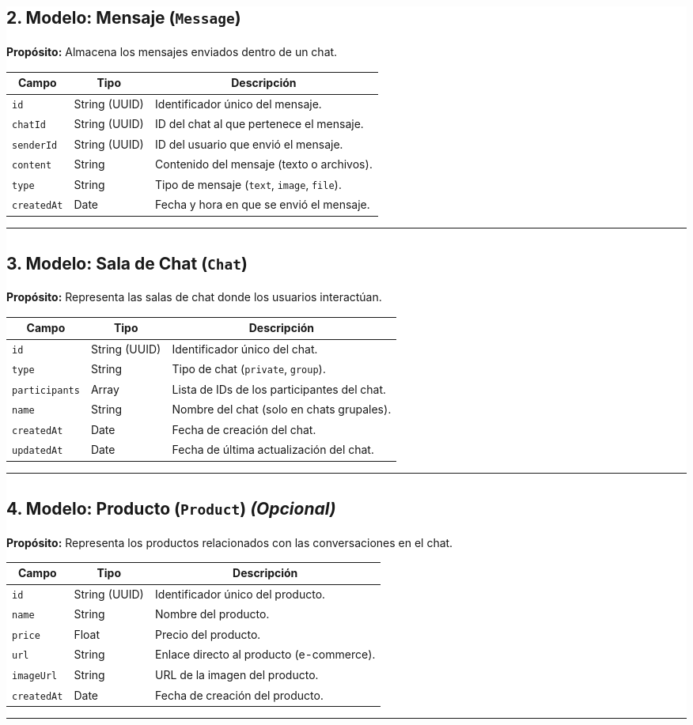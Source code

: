 ## 2. Modelo: Mensaje (`Message`)

**Propósito:** Almacena los mensajes enviados dentro de un chat.

| Campo         | Tipo          | Descripción                                   |
|---------------|---------------|-----------------------------------------------|
| `id`          | String (UUID) | Identificador único del mensaje.             |
| `chatId`      | String (UUID) | ID del chat al que pertenece el mensaje.     |
| `senderId`    | String (UUID) | ID del usuario que envió el mensaje.         |
| `content`     | String        | Contenido del mensaje (texto o archivos).    |
| `type`        | String        | Tipo de mensaje (`text`, `image`, `file`).   |
| `createdAt`   | Date          | Fecha y hora en que se envió el mensaje.     |

---

## 3. Modelo: Sala de Chat (`Chat`)

**Propósito:** Representa las salas de chat donde los usuarios interactúan.

| Campo         | Tipo          | Descripción                                   |
|---------------|---------------|-----------------------------------------------|
| `id`          | String (UUID) | Identificador único del chat.                |
| `type`        | String        | Tipo de chat (`private`, `group`).           |
| `participants`| Array<String> | Lista de IDs de los participantes del chat.  |
| `name`        | String        | Nombre del chat (solo en chats grupales).    |
| `createdAt`   | Date          | Fecha de creación del chat.                  |
| `updatedAt`   | Date          | Fecha de última actualización del chat.      |

---

## 4. Modelo: Producto (`Product`) *(Opcional)*

**Propósito:** Representa los productos relacionados con las conversaciones en el chat.

| Campo         | Tipo          | Descripción                                   |
|---------------|---------------|-----------------------------------------------|
| `id`          | String (UUID) | Identificador único del producto.            |
| `name`        | String        | Nombre del producto.                         |
| `price`       | Float         | Precio del producto.                         |
| `url`         | String        | Enlace directo al producto (e-commerce).     |
| `imageUrl`    | String        | URL de la imagen del producto.               |
| `createdAt`   | Date          | Fecha de creación del producto.              |

---